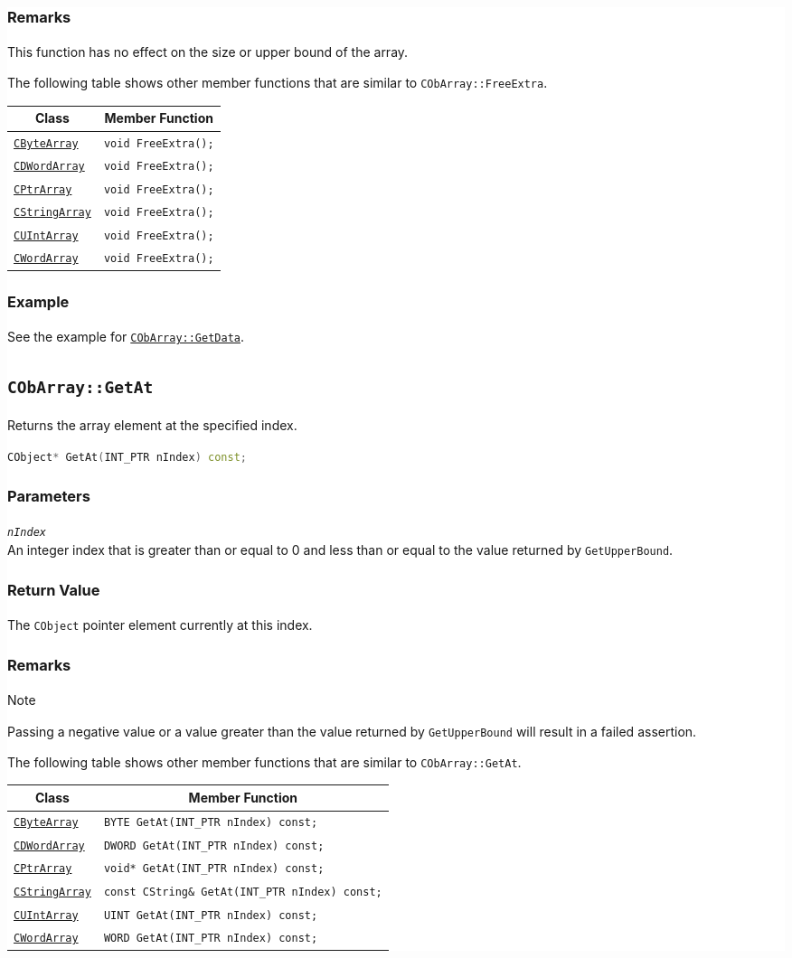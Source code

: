 ### Remarks

This function has no effect on the size or upper bound of the array.

The following table shows other member functions that are similar to `CObArray::FreeExtra`.

|Class|Member Function|
|-----------|---------------------|
|[`CByteArray`](../../mfc/reference/cbytearray-class.md)|`void FreeExtra();`|
|[`CDWordArray`](../../mfc/reference/cdwordarray-class.md)|`void FreeExtra();`|
|[`CPtrArray`](../../mfc/reference/cptrarray-class.md)|`void FreeExtra();`|
|[`CStringArray`](../../mfc/reference/cstringarray-class.md)|`void FreeExtra();`|
|[`CUIntArray`](../../mfc/reference/cuintarray-class.md)|`void FreeExtra();`|
|[`CWordArray`](../../mfc/reference/cwordarray-class.md)|`void FreeExtra();`|

### Example

See the example for [`CObArray::GetData`](#getdata).

## <a name="getat"></a> `CObArray::GetAt`

Returns the array element at the specified index.

```cpp
CObject* GetAt(INT_PTR nIndex) const;
```

### Parameters

*`nIndex`*\
An integer index that is greater than or equal to 0 and less than or equal to the value returned by `GetUpperBound`.

### Return Value

The `CObject` pointer element currently at this index.

### Remarks

> [!NOTE]
> Passing a negative value or a value greater than the value returned by `GetUpperBound` will result in a failed assertion.

The following table shows other member functions that are similar to `CObArray::GetAt`.

|Class|Member Function|
|-----------|---------------------|
|[`CByteArray`](../../mfc/reference/cbytearray-class.md)|`BYTE GetAt(INT_PTR nIndex) const;`|
|[`CDWordArray`](../../mfc/reference/cdwordarray-class.md)|`DWORD GetAt(INT_PTR nIndex) const;`|
|[`CPtrArray`](../../mfc/reference/cptrarray-class.md)|`void* GetAt(INT_PTR nIndex) const;`|
|[`CStringArray`](../../mfc/reference/cstringarray-class.md)|`const CString& GetAt(INT_PTR nIndex) const;`|
|[`CUIntArray`](../../mfc/reference/cuintarray-class.md)|`UINT GetAt(INT_PTR nIndex) const;`|
|[`CWordArray`](../../mfc/reference/cwordarray-class.md)|`WORD GetAt(INT_PTR nIndex) const;`|

